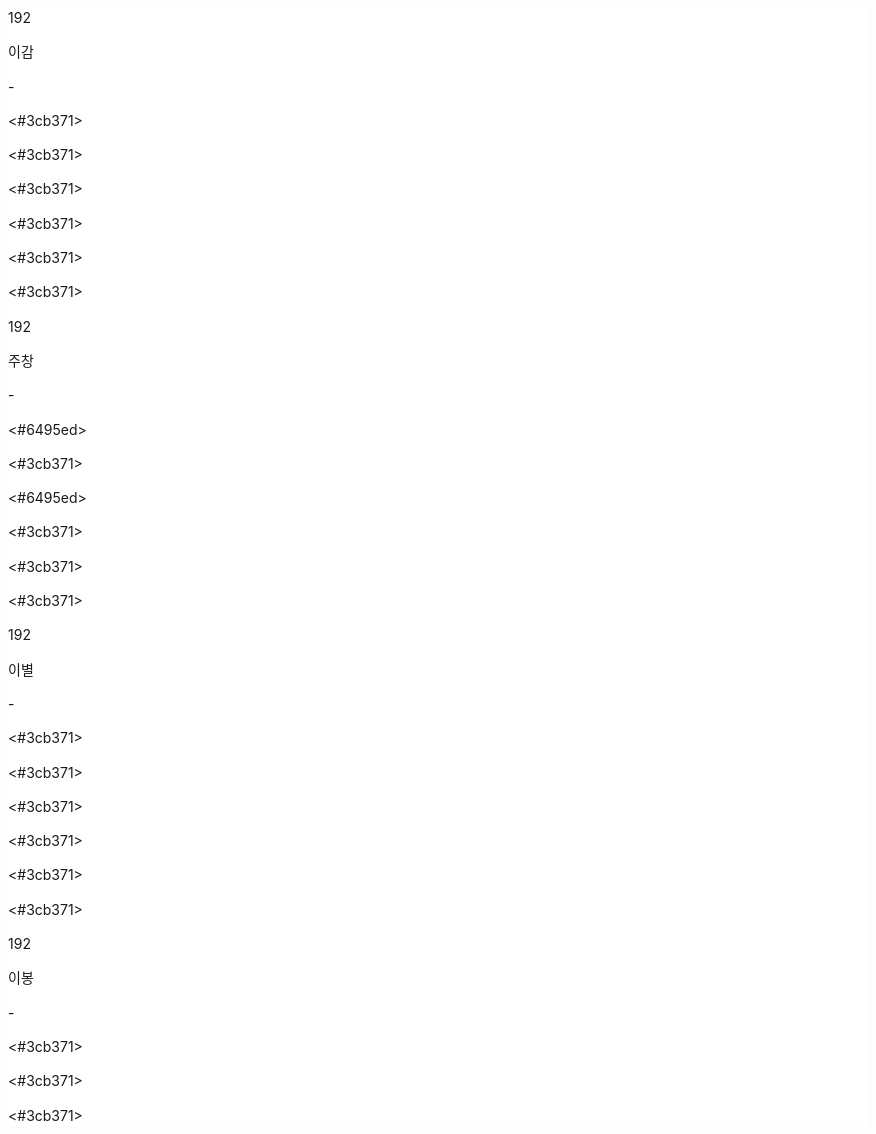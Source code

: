 192

이감

\-

<#3cb371>

<#3cb371>

<#3cb371>

<#3cb371>

<#3cb371>

<#3cb371>

192

주창

\-

<#6495ed>

<#3cb371>

<#6495ed>

<#3cb371>

<#3cb371>

<#3cb371>

192

이별

\-

<#3cb371>

<#3cb371>

<#3cb371>

<#3cb371>

<#3cb371>

<#3cb371>

192

이봉

\-

<#3cb371>

<#3cb371>

<#3cb371>
